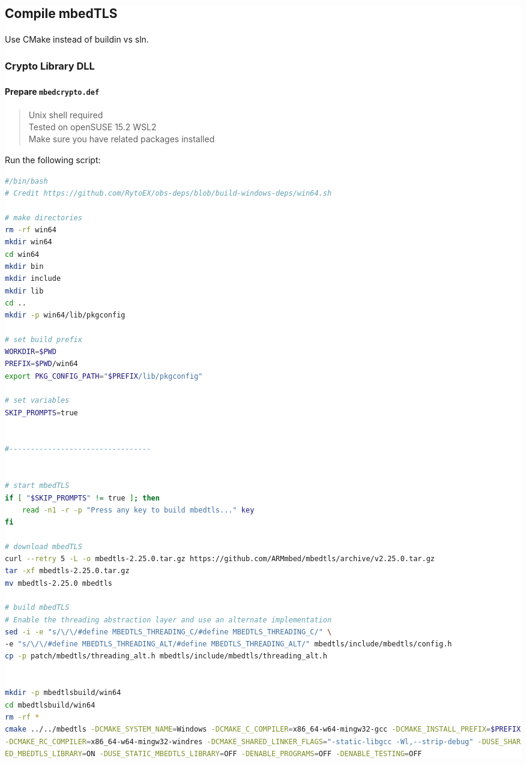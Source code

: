 ## Compile mbedTLS  
Use CMake instead of buildin vs sln. 

### Crypto Library DLL  
#### Prepare `mbedcrypto.def`  
> Unix shell required  
> Tested on openSUSE 15.2 WSL2  
> Make sure you have related packages installed

Run the following script:
``` bash
#/bin/bash
# Credit https://github.com/RytoEX/obs-deps/blob/build-windows-deps/win64.sh

# make directories
rm -rf win64
mkdir win64
cd win64
mkdir bin
mkdir include
mkdir lib
cd ..
mkdir -p win64/lib/pkgconfig

# set build prefix
WORKDIR=$PWD
PREFIX=$PWD/win64
export PKG_CONFIG_PATH="$PREFIX/lib/pkgconfig"

# set variables
SKIP_PROMPTS=true


#---------------------------------


# start mbedTLS
if [ "$SKIP_PROMPTS" != true ]; then
	read -n1 -r -p "Press any key to build mbedtls..." key
fi

# download mbedTLS
curl --retry 5 -L -o mbedtls-2.25.0.tar.gz https://github.com/ARMmbed/mbedtls/archive/v2.25.0.tar.gz
tar -xf mbedtls-2.25.0.tar.gz
mv mbedtls-2.25.0 mbedtls

# build mbedTLS
# Enable the threading abstraction layer and use an alternate implementation
sed -i -e "s/\/\/#define MBEDTLS_THREADING_C/#define MBEDTLS_THREADING_C/" \
-e "s/\/\/#define MBEDTLS_THREADING_ALT/#define MBEDTLS_THREADING_ALT/" mbedtls/include/mbedtls/config.h
cp -p patch/mbedtls/threading_alt.h mbedtls/include/mbedtls/threading_alt.h


mkdir -p mbedtlsbuild/win64
cd mbedtlsbuild/win64
rm -rf *
cmake ../../mbedtls -DCMAKE_SYSTEM_NAME=Windows -DCMAKE_C_COMPILER=x86_64-w64-mingw32-gcc -DCMAKE_INSTALL_PREFIX=$PREFIX -DCMAKE_RC_COMPILER=x86_64-w64-mingw32-windres -DCMAKE_SHARED_LINKER_FLAGS="-static-libgcc -Wl,--strip-debug" -DUSE_SHARED_MBEDTLS_LIBRARY=ON -DUSE_STATIC_MBEDTLS_LIBRARY=OFF -DENABLE_PROGRAMS=OFF -DENABLE_TESTING=OFF
```